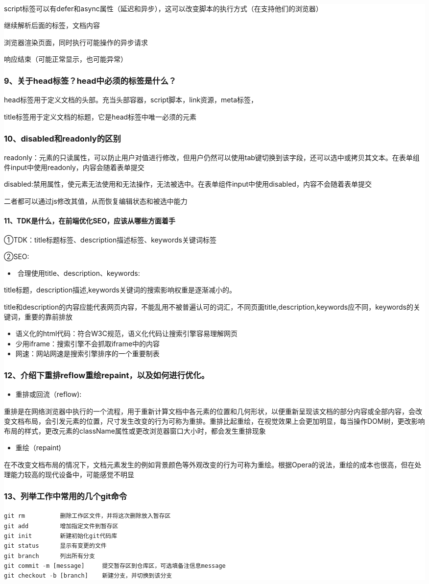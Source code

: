 script标签可以有defer和async属性（延迟和异步），这可以改变脚本的执行方式（在支持他们的浏览器）

继续解析后面的标签，文档内容

浏览器渲染页面，同时执行可能操作的异步请求

响应结束（可能正常显示，也可能异常）

### 9、关于head标签？head中必须的标签是什么？

head标签用于定义文档的头部。充当头部容器，script脚本，link资源，meta标签，

title标签用于定义文档的标题，它是head标签中唯一必须的元素

### 10、disabled和readonly的区别

readonly：元素的只读属性，可以防止用户对值进行修改，但用户仍然可以使用tab键切换到该字段，还可以选中或拷贝其文本。在表单组件input中使用readonly，内容会随着表单提交

disabled:禁用属性，使元素无法使用和无法操作，无法被选中。在表单组件input中使用disabled，内容不会随着表单提交

二者都可以通过js修改其值，从而恢复编辑状态和被选中能力

#### 11、TDK是什么，在前端优化SEO，应该从哪些方面着手

①TDK：title标题标签、description描述标签、keywords关键词标签

②SEO:

- ​	合理使用title、description、keywords:

title标题，description描述,keywords关键词的搜索影响权重是逐渐减小的。

title和description的内容应能代表网页内容，不能乱用不被普遍认可的词汇，不同页面title,description,keywords应不同，keywords的关键词，重要的靠前排放

- 语义化的html代码：符合W3C规范，语义化代码让搜索引擎容易理解网页
- 少用iframe：搜索引擎不会抓取iframe中的内容
- 网速：网站网速是搜索引擎排序的一个重要制表

### 12、介绍下重排reflow重绘repaint，以及如何进行优化。

- 重排或回流（reflow):

重排是在网络浏览器中执行的一个流程，用于重新计算文档中各元素的位置和几何形状，以便重新呈现该文档的部分内容或全部内容，会改变文档布局，会引发元素的位置，尺寸发生改变的行为可称为重排。重排比起重绘，在视觉效果上会更加明显，每当操作DOM树，更改影响布局的样式，更改元素的className属性或更改浏览器窗口大小时，都会发生重排现象

- 重绘（repaint)

在不改变文档布局的情况下，文档元素发生的例如背景颜色等外观改变的行为可称为重绘。根据Opera的说法，重绘的成本也很高，但在处理能力较高的现代设备中，可能感觉不明显

### 13、列举工作中常用的几个git命令

```javascript
git rm			删除工作区文件，并将这次删除放入暂存区
git add 		增加指定文件到暂存区
git init		新建初始化git代码库
git status		显示有变更的文件
git branch		列出所有分支
git commit -m [message]		提交暂存区到仓库区，可选填备注信息message
git checkout -b [branch]	新建分支，并切换到该分支
```
